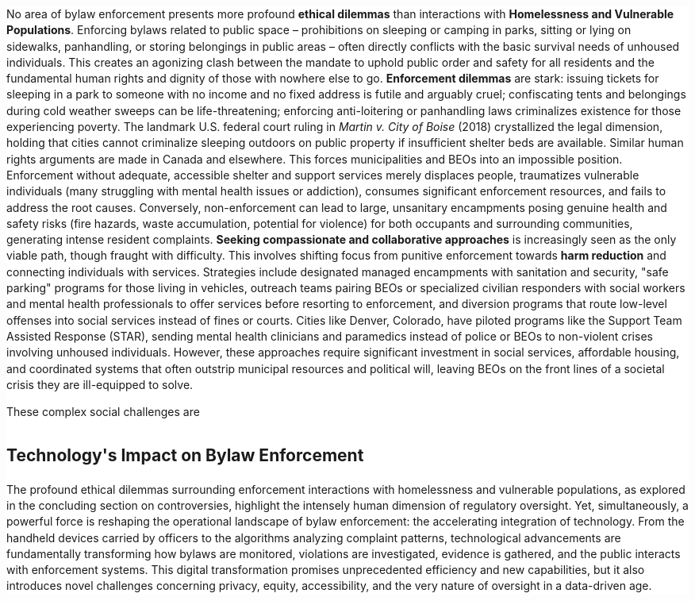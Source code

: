No area of bylaw enforcement presents more profound **ethical dilemmas** than interactions with **Homelessness and Vulnerable Populations**. Enforcing bylaws related to public space – prohibitions on sleeping or camping in parks, sitting or lying on sidewalks, panhandling, or storing belongings in public areas – often directly conflicts with the basic survival needs of unhoused individuals. This creates an agonizing clash between the mandate to uphold public order and safety for all residents and the fundamental human rights and dignity of those with nowhere else to go. **Enforcement dilemmas** are stark: issuing tickets for sleeping in a park to someone with no income and no fixed address is futile and arguably cruel; confiscating tents and belongings during cold weather sweeps can be life-threatening; enforcing anti-loitering or panhandling laws criminalizes existence for those experiencing poverty. The landmark U.S. federal court ruling in *Martin v. City of Boise* (2018) crystallized the legal dimension, holding that cities cannot criminalize sleeping outdoors on public property if insufficient shelter beds are available. Similar human rights arguments are made in Canada and elsewhere. This forces municipalities and BEOs into an impossible position. Enforcement without adequate, accessible shelter and support services merely displaces people, traumatizes vulnerable individuals (many struggling with mental health issues or addiction), consumes significant enforcement resources, and fails to address the root causes. Conversely, non-enforcement can lead to large, unsanitary encampments posing genuine health and safety risks (fire hazards, waste accumulation, potential for violence) for both occupants and surrounding communities, generating intense resident complaints. **Seeking compassionate and collaborative approaches** is increasingly seen as the only viable path, though fraught with difficulty. This involves shifting focus from punitive enforcement towards **harm reduction** and connecting individuals with services. Strategies include designated managed encampments with sanitation and security, "safe parking" programs for those living in vehicles, outreach teams pairing BEOs or specialized civilian responders with social workers and mental health professionals to offer services before resorting to enforcement, and diversion programs that route low-level offenses into social services instead of fines or courts. Cities like Denver, Colorado, have piloted programs like the Support Team Assisted Response (STAR), sending mental health clinicians and paramedics instead of police or BEOs to non-violent crises involving unhoused individuals. However, these approaches require significant investment in social services, affordable housing, and coordinated systems that often outstrip municipal resources and political will, leaving BEOs on the front lines of a societal crisis they are ill-equipped to solve.

These complex social challenges are

## Technology's Impact on Bylaw Enforcement

The profound ethical dilemmas surrounding enforcement interactions with homelessness and vulnerable populations, as explored in the concluding section on controversies, highlight the intensely human dimension of regulatory oversight. Yet, simultaneously, a powerful force is reshaping the operational landscape of bylaw enforcement: the accelerating integration of technology. From the handheld devices carried by officers to the algorithms analyzing complaint patterns, technological advancements are fundamentally transforming how bylaws are monitored, violations are investigated, evidence is gathered, and the public interacts with enforcement systems. This digital transformation promises unprecedented efficiency and new capabilities, but it also introduces novel challenges concerning privacy, equity, accessibility, and the very nature of oversight in a data-driven age.
